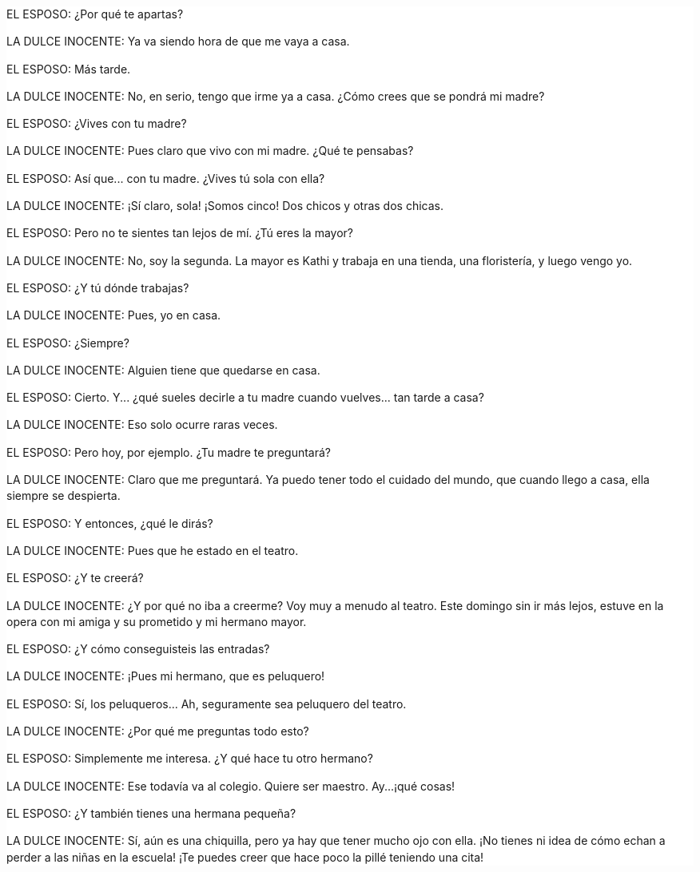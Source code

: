EL ESPOSO: ¿Por qué te apartas?

LA DULCE INOCENTE: Ya va siendo hora de que me vaya a casa.

EL ESPOSO: Más tarde.

LA DULCE INOCENTE: No, en serio, tengo que irme ya a casa. ¿Cómo crees que se pondrá mi madre?

EL ESPOSO: ¿Vives con tu madre?

LA DULCE INOCENTE: Pues claro que vivo con mi madre. ¿Qué te pensabas?

EL ESPOSO: Así que... con tu madre. ¿Vives tú sola con ella?

LA DULCE INOCENTE: ¡Sí claro, sola! ¡Somos cinco! Dos chicos y otras dos chicas.

EL ESPOSO: Pero no te sientes tan lejos de mí. ¿Tú eres la mayor?

LA DULCE INOCENTE: No, soy la segunda. La mayor es Kathi y trabaja en una tienda, una floristería, y luego vengo yo.

EL ESPOSO: ¿Y tú dónde trabajas?

LA DULCE INOCENTE: Pues, yo en casa.

EL ESPOSO: ¿Siempre?

LA DULCE INOCENTE: Alguien tiene que quedarse en casa.

EL ESPOSO: Cierto. Y... ¿qué sueles decirle a tu madre cuando vuelves... tan tarde a casa?

LA DULCE INOCENTE: Eso solo ocurre raras veces.

EL ESPOSO: Pero hoy, por ejemplo. ¿Tu madre te preguntará?

LA DULCE INOCENTE: Claro que me preguntará. Ya puedo tener todo el cuidado del mundo, que cuando llego a casa, ella siempre se despierta.

EL ESPOSO: Y entonces, ¿qué le dirás?

LA DULCE INOCENTE: Pues que he estado en el teatro.

EL ESPOSO: ¿Y te creerá?

LA DULCE INOCENTE: ¿Y por qué no iba a creerme? Voy muy a menudo al teatro. Este domingo sin ir más lejos, estuve en la opera con mi amiga y su prometido y mi hermano mayor.

EL ESPOSO: ¿Y cómo conseguisteis las entradas?

LA DULCE INOCENTE: ¡Pues mi hermano, que es peluquero!

EL ESPOSO: Sí, los peluqueros... Ah, seguramente sea peluquero del teatro.

LA DULCE INOCENTE: ¿Por qué me preguntas todo esto?

EL ESPOSO: Simplemente me interesa. ¿Y qué hace tu otro hermano?

LA DULCE INOCENTE: Ese todavía va al colegio. Quiere ser maestro. Ay...¡qué cosas!

EL ESPOSO: ¿Y también tienes una hermana pequeña?

LA DULCE INOCENTE: Sí, aún es una chiquilla, pero ya hay que tener mucho ojo con ella. ¡No tienes ni idea de cómo echan a perder a las niñas en la escuela! ¡Te puedes creer que hace poco la pillé teniendo una cita!
